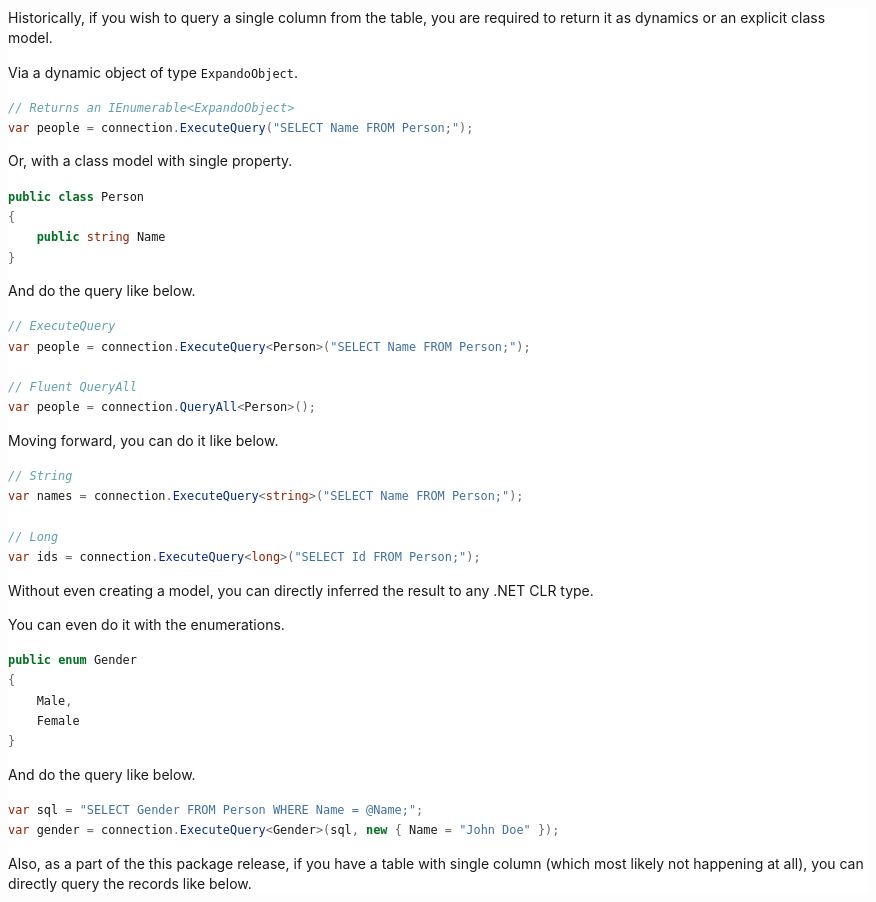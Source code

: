 Historically, if you wish to query a single column from the table, you are required to return it as dynamics or an explicit class model.

Via a dynamic object of type `ExpandoObject`.

```csharp
// Returns an IEnumerable<ExpandoObject>
var people = connection.ExecuteQuery("SELECT Name FROM Person;");
```

Or, with a class model with single property.

```csharp
public class Person
{
    public string Name
}
```

And do the query like below.

```csharp
// ExecuteQuery
var people = connection.ExecuteQuery<Person>("SELECT Name FROM Person;");

// Fluent QueryAll
var people = connection.QueryAll<Person>();
```

Moving forward, you can do it like below.

```csharp
// String
var names = connection.ExecuteQuery<string>("SELECT Name FROM Person;");

// Long
var ids = connection.ExecuteQuery<long>("SELECT Id FROM Person;");
```

Without even creating a model, you can directly inferred the result to any .NET CLR type.

You can even do it with the enumerations.

```csharp
public enum Gender
{
    Male,
    Female
}
```

And do the query like below.

```csharp
var sql = "SELECT Gender FROM Person WHERE Name = @Name;";
var gender = connection.ExecuteQuery<Gender>(sql, new { Name = "John Doe" });
```

Also, as a part of the this package release, if you have a table with single column (which most likely not happening at all), you can directly query the records like below.
